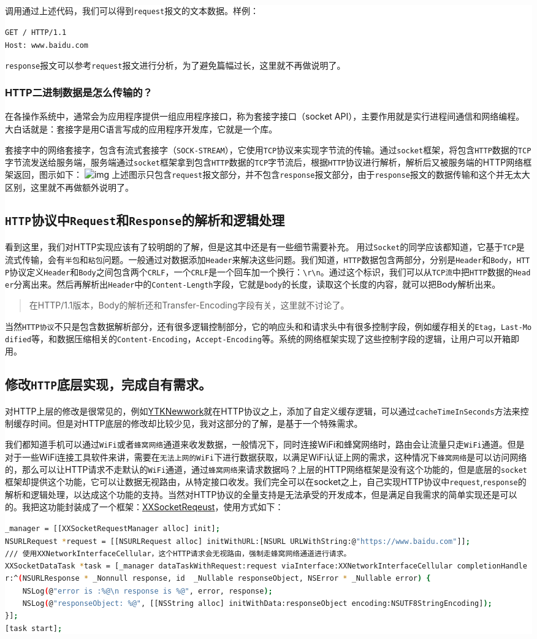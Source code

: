 调用通过上述代码，我们可以得到`request`报文的文本数据。样例：

```
GET / HTTP/1.1
Host: www.baidu.com
```

`response`报文可以参考`request`报文进行分析，为了避免篇幅过长，这里就不再做说明了。

### HTTP二进制数据是怎么传输的？

在各操作系统中，通常会为应用程序提供一组应用程序接口，称为套接字接口（socket API），主要作用就是实行进程间通信和网络编程。大白话就是：套接字是用C语言写成的应用程序开发库，它就是一个库。

套接字中的网络套接字，包含有流式套接字（`SOCK-STREAM`），它使用`TCP`协议来实现字节流的传输。通过`socket`框架，将包含`HTTP`数据的`TCP`字节流发送给服务端，服务端通过`socket`框架拿到包含`HTTP`数据的`TCP`字节流后，根据`HTTP`协议进行解析，解析后又被服务端的HTTP网络框架返回，图示如下：
![img](https://raw.githubusercontent.com/StudyData/ImageHost/master/picgo/20211223163025.png)
上述图示只包含`request`报文部分，并不包含`response`报文部分，由于`response`报文的数据传输和这个并无太大区别，这里就不再做额外说明了。

## `HTTP`协议中`Request`和`Response`的解析和逻辑处理

看到这里，我们对HTTP实现应该有了较明朗的了解，但是这其中还是有一些细节需要补充。
用过`Socket`的同学应该都知道，它基于`TCP`是流式传输，会有`半包`和`粘包`问题。一般通过对数据添加`Header`来解决这些问题。我们知道，`HTTP`数据包含两部分，分别是`Header`和`Body`，`HTTP`协议定义`Header`和`Body`之间包含两个`CRLF`，一个`CRLF`是一个回车加一个换行：`\r\n`。通过这个标识，我们可以从`TCP流`中把`HTTP`数据的`Header`分离出来。然后再解析出`Header`中的`Content-Length`字段，它就是`body`的长度，读取这个长度的内容，就可以把Body解析出来。

> 在HTTP/1.1版本，Body的解析还和Transfer-Encoding字段有关，这里就不讨论了。

当然`HTTP协议`不只是包含数据解析部分，还有很多逻辑控制部分，它的响应头和和请求头中有很多控制字段，例如缓存相关的`Etag`，`Last-Modified`等，和数据压缩相关的`Content-Encoding`，`Accept-Encoding`等。系统的网络框架实现了这些控制字段的逻辑，让用户可以开箱即用。

## 修改`HTTP`底层实现，完成自有需求。

对HTTP上层的修改是很常见的，例如[YTKNewwork](https://github.com/yuantiku/YTKNetwork)就在HTTP协议之上，添加了自定义缓存逻辑，可以通过`cacheTimeInSeconds`方法来控制缓存时间。但是对HTTP底层的修改却比较少见，我对这部分的了解，是基于一个特殊需求。

我们都知道手机可以通过`WiFi`或者`蜂窝网络`通道来收发数据，一般情况下，同时连接WiFi和蜂窝网络时，路由会让流量只走`WiFi`通道。但是对于一些WiFi连接工具软件来讲，需要在`无法上网的WiFi`下进行数据获取，以满足WiFi认证上网的需求，这种情况下`蜂窝网络`是可以访问网络的，那么可以让HTTP请求不走默认的`WiFi`通道，通过`蜂窝网络`来请求数据吗？上层的HTTP网络框架是没有这个功能的，但是底层的`socket`框架却提供这个功能，它可以让数据无视路由，从特定接口收发。我们完全可以在socket之上，自己实现HTTP协议中`request`,`response`的解析和逻辑处理，以达成这个功能的支持。当然对HTTP协议的全量支持是无法承受的开发成本，但是满足自我需求的简单实现还是可以的。我把这功能封装成了一个框架：[XXSocketReqeust](https://github.com/xx-li/XXSocketReqeust)，使用方式如下：

```bash
_manager = [[XXSocketRequestManager alloc] init];
NSURLRequest *request = [[NSURLRequest alloc] initWithURL:[NSURL URLWithString:@"https://www.baidu.com"]];
/// 使用XXNetworkInterfaceCellular，这个HTTP请求会无视路由，强制走蜂窝网络通道进行请求。
XXSocketDataTask *task = [_manager dataTaskWithRequest:request viaInterface:XXNetworkInterfaceCellular completionHandler:^(NSURLResponse * _Nonnull response, id  _Nullable responseObject, NSError * _Nullable error) {
    NSLog(@"error is :%@\n response is %@", error, response);
    NSLog(@"responseObject: %@", [[NSString alloc] initWithData:responseObject encoding:NSUTF8StringEncoding]);
}];
[task start];
```
